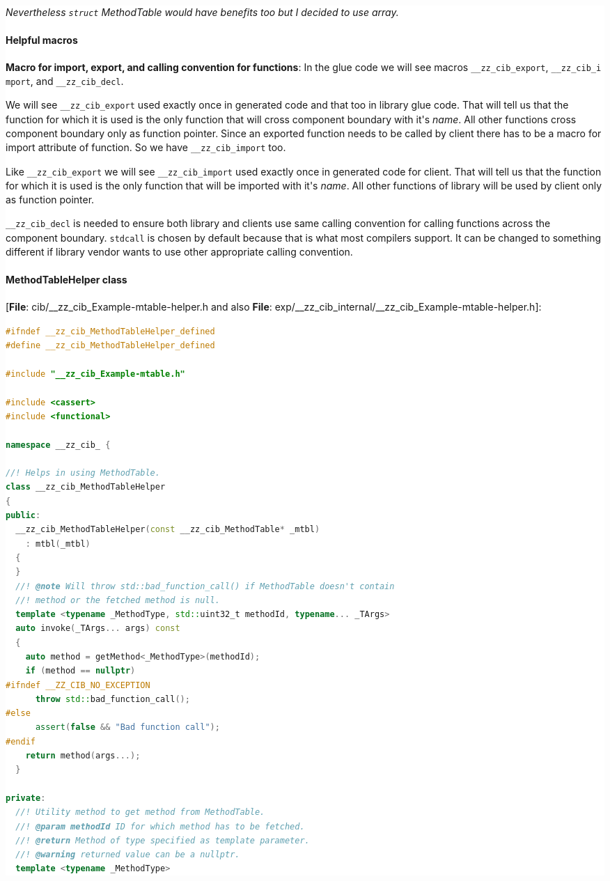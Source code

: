 _Nevertheless `struct` MethodTable would have benefits too but I decided to use array._

#### Helpful macros
**Macro for import, export, and calling convention for functions**:
In the glue code we will see macros `__zz_cib_export`, `__zz_cib_import`, and `__zz_cib_decl`.

We will see `__zz_cib_export` used exactly once in generated code and that too in library glue code. That will tell us that the function for which it is used is the only function that will cross component boundary with it's *name*. All other functions cross component boundary only as function pointer. Since an exported function needs to be called by client there has to be a macro for import attribute of function. So we have `__zz_cib_import` too.

Like `__zz_cib_export` we will see `__zz_cib_import` used exactly once in generated code for client. That will tell us that the function for which it is used is the only function that will be imported with it's *name*. All other functions of library will be used by client only as function pointer.

`__zz_cib_decl` is needed to ensure both library and clients use same calling convention for calling functions across the component boundary. `stdcall` is chosen by default because that is what most compilers support. It can be changed to something different if library vendor wants to use other appropriate calling convention.

#### MethodTableHelper class

[**File**: cib/__zz_cib_Example-mtable-helper.h and also **File**: exp/__zz_cib_internal/__zz_cib_Example-mtable-helper.h]:  

```c++
#ifndef __zz_cib_MethodTableHelper_defined
#define __zz_cib_MethodTableHelper_defined

#include "__zz_cib_Example-mtable.h"

#include <cassert>
#include <functional>

namespace __zz_cib_ {

//! Helps in using MethodTable.
class __zz_cib_MethodTableHelper
{
public:
  __zz_cib_MethodTableHelper(const __zz_cib_MethodTable* _mtbl)
    : mtbl(_mtbl)
  {
  }
  //! @note Will throw std::bad_function_call() if MethodTable doesn't contain
  //! method or the fetched method is null.
  template <typename _MethodType, std::uint32_t methodId, typename... _TArgs>
  auto invoke(_TArgs... args) const
  {
    auto method = getMethod<_MethodType>(methodId);
    if (method == nullptr)
#ifndef __ZZ_CIB_NO_EXCEPTION
      throw std::bad_function_call();
#else
      assert(false && "Bad function call");
#endif
    return method(args...);
  }

private:
  //! Utility method to get method from MethodTable.
  //! @param methodId ID for which method has to be fetched.
  //! @return Method of type specified as template parameter.
  //! @warning returned value can be a nullptr.
  template <typename _MethodType>
```